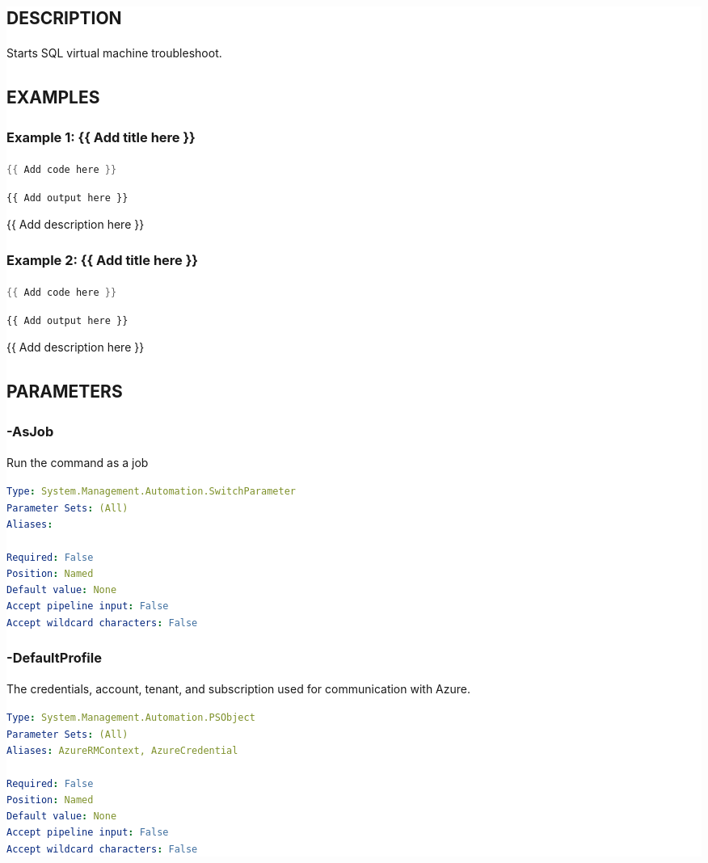 ## DESCRIPTION
Starts SQL virtual machine troubleshoot.

## EXAMPLES

### Example 1: {{ Add title here }}
```powershell
{{ Add code here }}
```

```output
{{ Add output here }}
```

{{ Add description here }}

### Example 2: {{ Add title here }}
```powershell
{{ Add code here }}
```

```output
{{ Add output here }}
```

{{ Add description here }}

## PARAMETERS

### -AsJob
Run the command as a job

```yaml
Type: System.Management.Automation.SwitchParameter
Parameter Sets: (All)
Aliases:

Required: False
Position: Named
Default value: None
Accept pipeline input: False
Accept wildcard characters: False
```

### -DefaultProfile
The credentials, account, tenant, and subscription used for communication with Azure.

```yaml
Type: System.Management.Automation.PSObject
Parameter Sets: (All)
Aliases: AzureRMContext, AzureCredential

Required: False
Position: Named
Default value: None
Accept pipeline input: False
Accept wildcard characters: False
```
